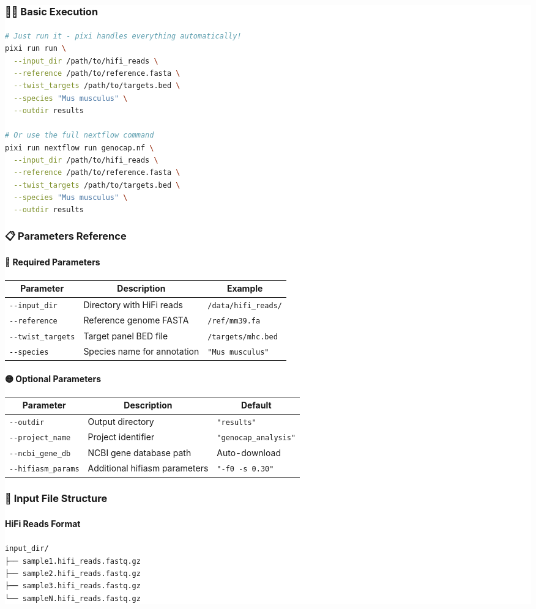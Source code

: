 ### 🏃‍♂️ **Basic Execution**
```bash
# Just run it - pixi handles everything automatically!
pixi run run \
  --input_dir /path/to/hifi_reads \
  --reference /path/to/reference.fasta \
  --twist_targets /path/to/targets.bed \
  --species "Mus musculus" \
  --outdir results

# Or use the full nextflow command
pixi run nextflow run genocap.nf \
  --input_dir /path/to/hifi_reads \
  --reference /path/to/reference.fasta \
  --twist_targets /path/to/targets.bed \
  --species "Mus musculus" \
  --outdir results
```

### 📋 **Parameters Reference**

#### 🔴 **Required Parameters**
| Parameter | Description | Example |
|-----------|-------------|---------|
| `--input_dir` | Directory with HiFi reads | `/data/hifi_reads/` |
| `--reference` | Reference genome FASTA | `/ref/mm39.fa` |
| `--twist_targets` | Target panel BED file | `/targets/mhc.bed` |
| `--species` | Species name for annotation | `"Mus musculus"` |

#### 🟡 **Optional Parameters**
| Parameter | Description | Default |
|-----------|-------------|---------|
| `--outdir` | Output directory | `"results"` |
| `--project_name` | Project identifier | `"genocap_analysis"` |
| `--ncbi_gene_db` | NCBI gene database path | Auto-download |
| `--hifiasm_params` | Additional hifiasm parameters | `"-f0 -s 0.30"` |

### 📁 **Input File Structure**

#### HiFi Reads Format
```
input_dir/
├── sample1.hifi_reads.fastq.gz
├── sample2.hifi_reads.fastq.gz
├── sample3.hifi_reads.fastq.gz
└── sampleN.hifi_reads.fastq.gz
```
